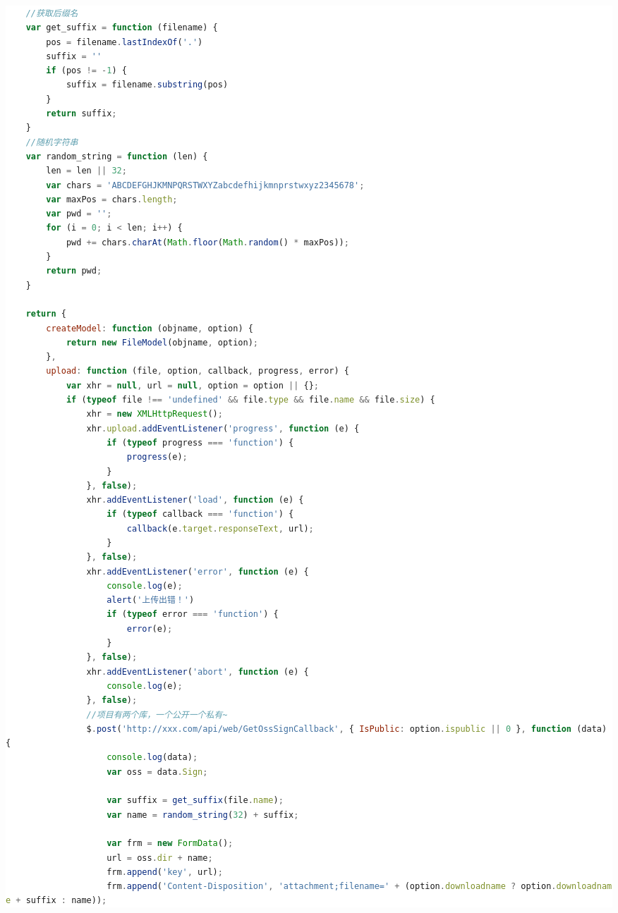 ``` js
    //获取后缀名
    var get_suffix = function (filename) {
        pos = filename.lastIndexOf('.')
        suffix = ''
        if (pos != -1) {
            suffix = filename.substring(pos)
        }
        return suffix;
    }
    //随机字符串
    var random_string = function (len) {
        len = len || 32;
        var chars = 'ABCDEFGHJKMNPQRSTWXYZabcdefhijkmnprstwxyz2345678';
        var maxPos = chars.length;
        var pwd = '';
        for (i = 0; i < len; i++) {
            pwd += chars.charAt(Math.floor(Math.random() * maxPos));
        }
        return pwd;
    }

    return {
        createModel: function (objname, option) {
            return new FileModel(objname, option);
        },
        upload: function (file, option, callback, progress, error) {
            var xhr = null, url = null, option = option || {};
            if (typeof file !== 'undefined' && file.type && file.name && file.size) {
                xhr = new XMLHttpRequest();
                xhr.upload.addEventListener('progress', function (e) {
                    if (typeof progress === 'function') {
                        progress(e);
                    }
                }, false);
                xhr.addEventListener('load', function (e) {
                    if (typeof callback === 'function') {
                        callback(e.target.responseText, url);
                    }
                }, false);
                xhr.addEventListener('error', function (e) {
                    console.log(e);
                    alert('上传出错！')
                    if (typeof error === 'function') {
                        error(e);
                    }
                }, false);
                xhr.addEventListener('abort', function (e) {
                    console.log(e);
                }, false);
                //项目有两个库，一个公开一个私有~
                $.post('http://xxx.com/api/web/GetOssSignCallback', { IsPublic: option.ispublic || 0 }, function (data) {
                    console.log(data);
                    var oss = data.Sign;

                    var suffix = get_suffix(file.name);
                    var name = random_string(32) + suffix;

                    var frm = new FormData();
                    url = oss.dir + name;
                    frm.append('key', url);
                    frm.append('Content-Disposition', 'attachment;filename=' + (option.downloadname ? option.downloadname + suffix : name));
```